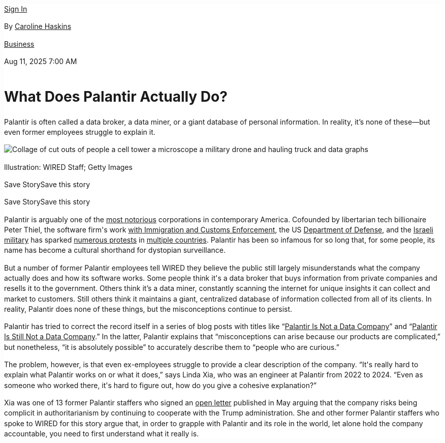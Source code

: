[Sign In](/auth/initiate?redirectURL=%2Fstory%2Fpalantir-what-the-company-does%2F&source=VERSO_NAVIGATION)

By [Caroline Haskins](/author/caroline-haskins/)

[Business](/category/business)

Aug 11, 2025 7:00 AM

# What Does Palantir Actually Do?

Palantir is often called a data broker, a data miner, or a giant database of personal information. In reality, it’s none of these—but even former employees struggle to explain it.

![Collage of cut outs of people a cell tower a microscope a military drone and hauling truck and data graphs](https://media.wired.com/photos/68535cb28882c3d8f79fd6c6/master/w_2560%2Cc_limit/business_what_palantir_does.jpg)

Illustration: WIRED Staff; Getty Images

Save StorySave this story

Save StorySave this story

Palantir is arguably one of the [most notorious](https://www.wired.com/story/palantir-government-contracting-push/) corporations in contemporary America. Cofounded by libertarian tech billionaire Peter Thiel, the software firm's work [with Immigration and Customs Enforcement](https://www.wired.com/story/ice-palantir-immigrationos/), the US [Department of Defense](https://defensescoop.com/2025/05/23/dod-palantir-maven-smart-system-contract-increase/#:~:text=The%20Defense%20Department%20inked%20the,/NORAD%2C%20and%20Transportation%20Command.), and the [Israeli military](https://www.palantir.com/assets/xrfr7uokpv1b/3MuEeA8MLbLDAyxixTsiIe/9e4a11a7fb058554a8a1e3cd83e31c09/C134184_finaleprint.pdf) has sparked [numerous protests](https://www.democracynow.org/2025/7/15/doge_20) in [multiple countries](https://www.standard.co.uk/news/uk/nhs-israel-palantir-blockade-office-peter-thiel-b1128421.html). Palantir has been so infamous for so long that, for some people, its name has become a cultural shorthand for dystopian surveillance.

But a number of former Palantir employees tell WIRED they believe the public still largely misunderstands what the company actually does and how its software works. Some people think it's a data broker that buys information from private companies and resells it to the government. Others think it’s a data miner, constantly scanning the internet for unique insights it can collect and market to customers. Still others think it maintains a giant, centralized database of information collected from all of its clients. In reality, Palantir does none of these things, but the misconceptions continue to persist.

Palantir has tried to correct the record itself in a series of blog posts with titles like “[Palantir Is Not a Data Company](https://www.palantir.com/palantir-is-not-a-data-company/)” and “[Palantir Is Still Not a Data Company](https://www.palantir.com/palantir-is-still-not-a-data-company/).” In the latter, Palantir explains that “misconceptions can arise because our products are complicated,” but nonetheless, “it is absolutely possible” to accurately describe them to “people who are curious.”

The problem, however, is that even ex-employees struggle to provide a clear description of the company. “It's really hard to explain what Palantir works on or what it does,” says Linda Xia, who was an engineer at Palantir from 2022 to 2024. “Even as someone who worked there, it's hard to figure out, how do you give a cohesive explanation?”

Xia was one of 13 former Palantir staffers who signed an [open letter](https://www.npr.org/2025/05/05/nx-s1-5387514/palantir-workers-letter-trump) published in May arguing that the company risks being complicit in authoritarianism by continuing to cooperate with the Trump administration. She and other former Palantir staffers who spoke to WIRED for this story argue that, in order to grapple with Palantir and its role in the world, let alone hold the company accountable, you need to first understand what it really is.
